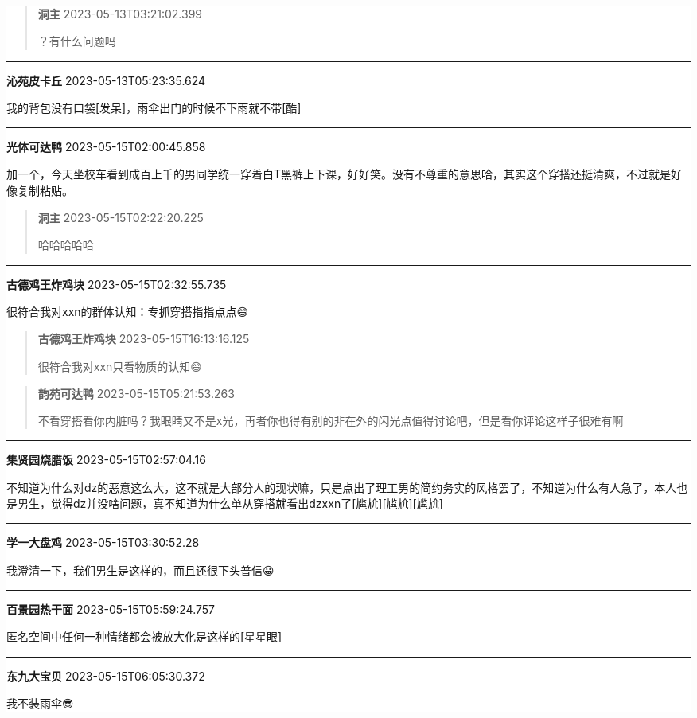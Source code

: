 
> **洞主** 2023-05-13T03:21:02.399
> 
> ？有什么问题吗


---

**沁苑皮卡丘** 2023-05-13T05:23:35.624

我的背包没有口袋[发呆]，雨伞出门的时候不下雨就不带[酷]

---

**光体可达鸭** 2023-05-15T02:00:45.858

加一个，今天坐校车看到成百上千的男同学统一穿着白T黑裤上下课，好好笑。没有不尊重的意思哈，其实这个穿搭还挺清爽，不过就是好像复制粘贴。

> **洞主** 2023-05-15T02:22:20.225
> 
> 哈哈哈哈哈


---

**古德鸡王炸鸡块** 2023-05-15T02:32:55.735

很符合我对xxn的群体认知：专抓穿搭指指点点😄

> **古德鸡王炸鸡块** 2023-05-15T16:13:16.125
> 
> 很符合我对xxn只看物质的认知😄


> **韵苑可达鸭** 2023-05-15T05:21:53.263
> 
> 不看穿搭看你内脏吗？我眼睛又不是x光，再者你也得有别的非在外的闪光点值得讨论吧，但是看你评论这样子很难有啊


---

**集贤园烧腊饭** 2023-05-15T02:57:04.16

不知道为什么对dz的恶意这么大，这不就是大部分人的现状嘛，只是点出了理工男的简约务实的风格罢了，不知道为什么有人急了，本人也是男生，觉得dz并没啥问题，真不知道为什么单从穿搭就看出dzxxn了[尴尬][尴尬][尴尬]

---

**学一大盘鸡** 2023-05-15T03:30:52.28

我澄清一下，我们男生是这样的，而且还很下头普信😀

---

**百景园热干面** 2023-05-15T05:59:24.757

匿名空间中任何一种情绪都会被放大化是这样的[星星眼]

---

**东九大宝贝** 2023-05-15T06:05:30.372

我不装雨伞😎
